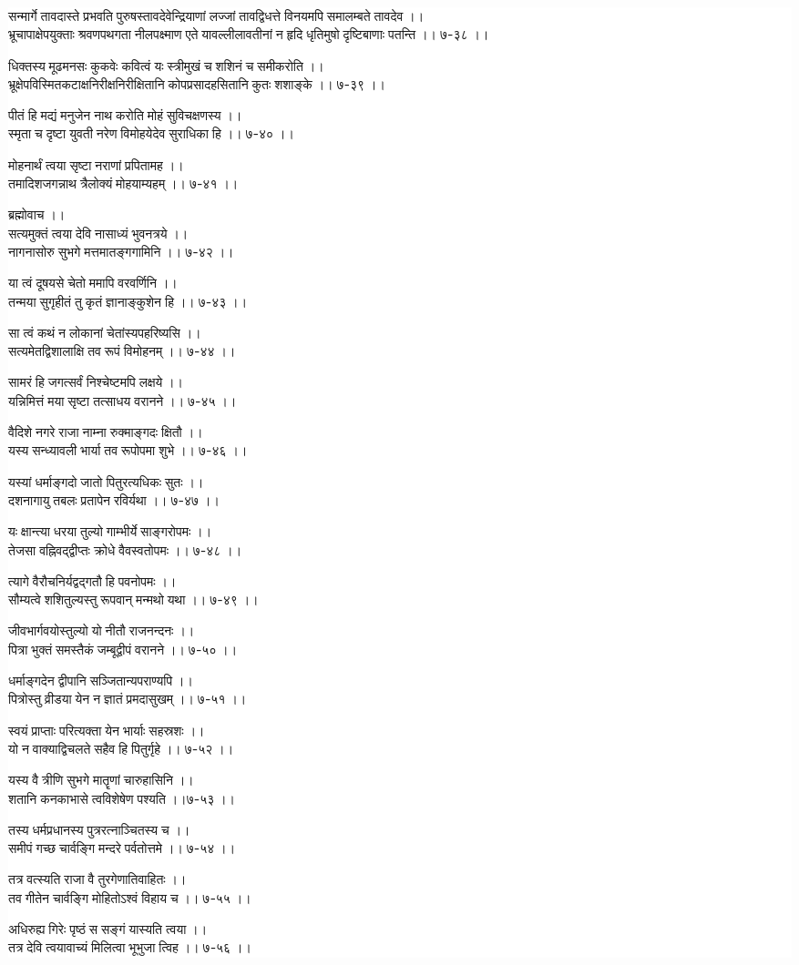 सन्मार्गे तावदास्ते प्रभवति पुरुषस्तावदेवेन्द्रियाणां लज्जां तावद्विधत्ते विनयमपि समालम्बते तावदेव ।।  
भ्रूचापाक्षेपयुक्ताः श्रवणपथगता नीलपक्ष्माण एते यावल्लीलावतीनां न हृदि धृतिमुषो दृष्टिबाणाः पतन्ति ।। ७-३८ ।।  
  
धिक्तस्य मूढमनसः कुकवेः कवित्वं यः स्त्रीमुखं च शशिनं च समीकरोति ।।  
भ्रूक्षेपविस्मितकटाक्षनिरीक्षनिरीक्षितानि कोपप्रसादहसितानि कुतः शशाङ्के ।। ७-३९ ।।  
  
पीतं हि मद्यं मनुजेन नाथ करोति मोहं सुविचक्षणस्य ।।  
स्मृता च दृष्टा युवती नरेण विमोहयेदेव सुराधिका हि ।। ७-४० ।।  
  
मोहनार्थं त्वया सृष्टा नराणां प्रपितामह ।।  
तमादिशजगन्नाथ त्रैलोक्यं मोहयाम्यहम् ।। ७-४१ ।।  
  
ब्रह्मोवाच ।।  
सत्यमुक्तं त्वया देवि नासाध्यं भुवनत्रये ।।  
नागनासोरु सुभगे मत्तमातङ्गगामिनि ।। ७-४२ ।।  
  
या त्वं दूषयसे चेतो ममापि वरवर्णिनि ।।  
तन्मया सुगृहीतं तु कृतं ज्ञानाङ्कुशेन हि ।। ७-४३ ।।  
  
सा त्वं कथं न लोकानां चेतांस्यपहरिष्यसि ।।  
सत्यमेतद्विशालाक्षि तव रूपं विमोहनम् ।। ७-४४ ।।  
  
सामरं हि जगत्सर्वं निश्चेष्टमपि लक्षये ।।  
यन्निमित्तं मया सृष्टा तत्साधय वरानने ।। ७-४५ ।।  
  
वैदिशे नगरे राजा नाम्ना रुक्माङ्गदः क्षितौ ।।  
यस्य सन्ध्यावली भार्या तव रूपोपमा शुभे ।। ७-४६ ।।  
  
यस्यां धर्माङ्गदो जातो पितुरत्यधिकः सुतः ।।  
दशनागायु तबलः प्रतापेन रविर्यथा ।। ७-४७ ।।  
  
यः क्षान्त्या धरया तुल्यो गाम्भीर्ये साङ्गरोपमः ।।  
तेजसा वह्निवद्द्वीप्तः क्रोधे वैवस्वतोपमः ।। ७-४८ ।।  
  
त्यागे वैरौचनिर्यद्वद्गतौ हि पवनोपमः ।।  
सौम्यत्वे शशितुल्यस्तु रूपवान् मन्मथो यथा ।। ७-४९ ।।  
  
जीवभार्गवयोस्तुल्यो यो नीतौ राजनन्दनः ।।  
पित्रा भुक्तं समस्तैकं जम्बूद्वीपं वरानने ।। ७-५० ।।  
  
धर्माङ्गदेन द्वीपानि सञ्जितान्यपराण्यपि ।।  
पित्रोस्तु व्रीडया येन न ज्ञातं प्रमदासुखम् ।। ७-५१ ।।  
  
स्वयं प्राप्ताः परित्यक्ता येन भार्याः सहस्रशः ।।  
यो न वाक्याद्विचलते सहैव हि पितुर्गृहे ।। ७-५२ ।।  
  
यस्य वै त्रीणि सुभगे मातॄणां चारुहासिनि ।।  
शतानि कनकाभासे त्वविशेषेण पश्यति ।।७-५३ ।।  
  
तस्य धर्मप्रधानस्य पुत्ररत्नाञ्चितस्य च ।।  
समीपं गच्छ चार्वङ्गि मन्दरे पर्वतोत्तमे ।। ७-५४ ।।  
  
तत्र वत्स्यति राजा वै तुरगेणातिवाहितः ।।  
तव गीतेन चार्वङ्गि मोहितोऽश्वं विहाय च ।। ७-५५ ।।  
  
अधिरुह्य गिरेः पृष्ठं स सङ्गं यास्यति त्वया ।।  
तत्र देवि त्वयावाच्यं मिलित्वा भूभुजा त्विह ।। ७-५६ ।।  
  